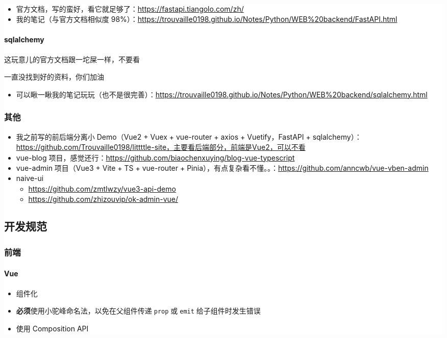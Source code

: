 - 官方文档，写的蛮好，看它就足够了：https://fastapi.tiangolo.com/zh/
- 我的笔记（与官方文档相似度 98%）：https://trouvaille0198.github.io/Notes/Python/WEB%20backend/FastAPI.html

#### sqlalchemy

这玩意儿的官方文档跟一坨屎一样，不要看

一直没找到好的资料，你们加油

- 可以瞅一瞅我的笔记玩玩（也不是很完善）：https://trouvaille0198.github.io/Notes/Python/WEB%20backend/sqlalchemy.html

### 其他

- 我之前写的前后端分离小 Demo（Vue2 + Vuex + vue-router + axios + Vuetify，FastAPI + sqlalchemy）：https://github.com/Trouvaille0198/littttle-site，主要看后端部分，前端是Vue2，可以不看
- vue-blog 项目，感觉还行：https://github.com/biaochenxuying/blog-vue-typescript
- vue-admin 项目（Vue3 + Vite + TS + vue-router + Pinia），有点复杂看不懂。。：https://github.com/anncwb/vue-vben-admin
- naive-ui
    - https://github.com/zmtlwzy/vue3-api-demo
    - https://github.com/zhizouvip/ok-admin-vue/

## 开发规范

### 前端

#### Vue

- 组件化

- **必须**使用小驼峰命名法，以免在父组件传递 `prop` 或 `emit` 给子组件时发生错误

- 使用 Composition API
